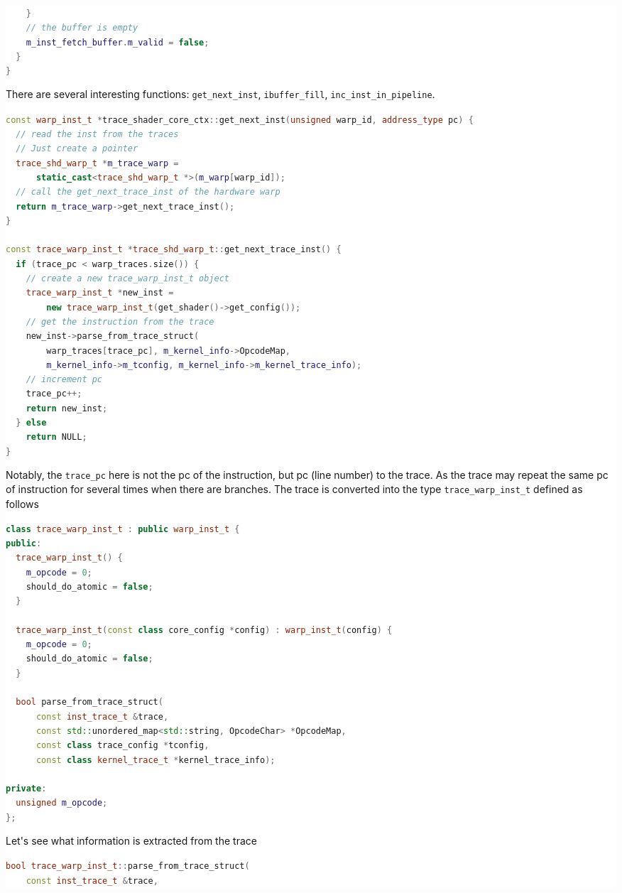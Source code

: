 ```c++
    }
    // the buffer is empty
    m_inst_fetch_buffer.m_valid = false;
  }
}
```

There are several interesting functions: `get_next_inst`, `ibuffer_fill`, `inc_inst_in_pipeline`.
```c++
const warp_inst_t *trace_shader_core_ctx::get_next_inst(unsigned warp_id, address_type pc) {
  // read the inst from the traces
  // Just create a pointer
  trace_shd_warp_t *m_trace_warp =
      static_cast<trace_shd_warp_t *>(m_warp[warp_id]);
  // call the get_next_trace_inst of the hardware warp
  return m_trace_warp->get_next_trace_inst();
}

const trace_warp_inst_t *trace_shd_warp_t::get_next_trace_inst() {
  if (trace_pc < warp_traces.size()) {
    // create a new trace_warp_inst_t object
    trace_warp_inst_t *new_inst =
        new trace_warp_inst_t(get_shader()->get_config());
    // get the instruction from the trace
    new_inst->parse_from_trace_struct(
        warp_traces[trace_pc], m_kernel_info->OpcodeMap,
        m_kernel_info->m_tconfig, m_kernel_info->m_kernel_trace_info);
   	// increment pc
    trace_pc++;
    return new_inst;
  } else
    return NULL;
}
```
Notably, the `trace_pc` here is not the pc of the instruction, but pc (line number) to the trace. As the trace may repeat the same pc of instruction for several times when there are branches. The trace is converted into the type `trace_warp_inst_t` defined as follows
```c++
class trace_warp_inst_t : public warp_inst_t {
public:
  trace_warp_inst_t() {
    m_opcode = 0;
    should_do_atomic = false;
  }

  trace_warp_inst_t(const class core_config *config) : warp_inst_t(config) {
    m_opcode = 0;
    should_do_atomic = false;
  }

  bool parse_from_trace_struct(
      const inst_trace_t &trace,
      const std::unordered_map<std::string, OpcodeChar> *OpcodeMap,
      const class trace_config *tconfig,
      const class kernel_trace_t *kernel_trace_info);

private:
  unsigned m_opcode;
};
```
Let's see what information is extracted from the trace
```c++
bool trace_warp_inst_t::parse_from_trace_struct(
    const inst_trace_t &trace,
```
